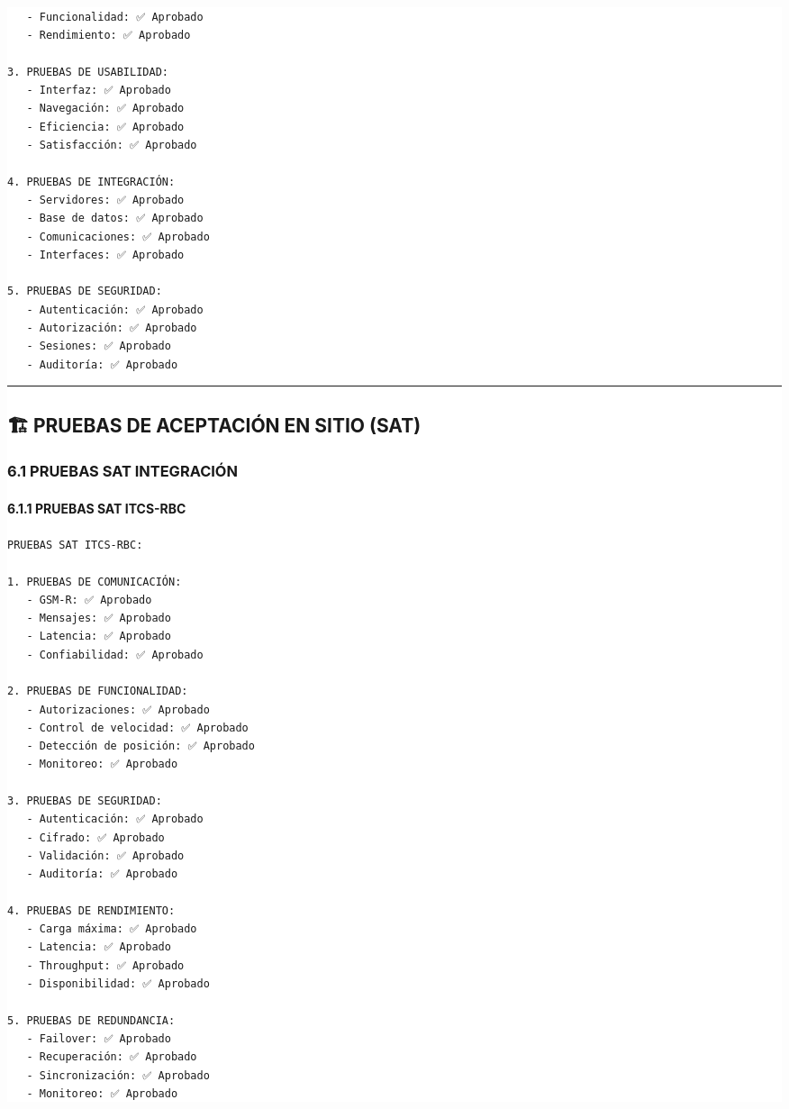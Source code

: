 ```
   - Funcionalidad: ✅ Aprobado
   - Rendimiento: ✅ Aprobado

3. PRUEBAS DE USABILIDAD:
   - Interfaz: ✅ Aprobado
   - Navegación: ✅ Aprobado
   - Eficiencia: ✅ Aprobado
   - Satisfacción: ✅ Aprobado

4. PRUEBAS DE INTEGRACIÓN:
   - Servidores: ✅ Aprobado
   - Base de datos: ✅ Aprobado
   - Comunicaciones: ✅ Aprobado
   - Interfaces: ✅ Aprobado

5. PRUEBAS DE SEGURIDAD:
   - Autenticación: ✅ Aprobado
   - Autorización: ✅ Aprobado
   - Sesiones: ✅ Aprobado
   - Auditoría: ✅ Aprobado
```

---

## 🏗️ **PRUEBAS DE ACEPTACIÓN EN SITIO (SAT)**

### **6.1 PRUEBAS SAT INTEGRACIÓN**

#### **6.1.1 PRUEBAS SAT ITCS-RBC**
```
PRUEBAS SAT ITCS-RBC:

1. PRUEBAS DE COMUNICACIÓN:
   - GSM-R: ✅ Aprobado
   - Mensajes: ✅ Aprobado
   - Latencia: ✅ Aprobado
   - Confiabilidad: ✅ Aprobado

2. PRUEBAS DE FUNCIONALIDAD:
   - Autorizaciones: ✅ Aprobado
   - Control de velocidad: ✅ Aprobado
   - Detección de posición: ✅ Aprobado
   - Monitoreo: ✅ Aprobado

3. PRUEBAS DE SEGURIDAD:
   - Autenticación: ✅ Aprobado
   - Cifrado: ✅ Aprobado
   - Validación: ✅ Aprobado
   - Auditoría: ✅ Aprobado

4. PRUEBAS DE RENDIMIENTO:
   - Carga máxima: ✅ Aprobado
   - Latencia: ✅ Aprobado
   - Throughput: ✅ Aprobado
   - Disponibilidad: ✅ Aprobado

5. PRUEBAS DE REDUNDANCIA:
   - Failover: ✅ Aprobado
   - Recuperación: ✅ Aprobado
   - Sincronización: ✅ Aprobado
   - Monitoreo: ✅ Aprobado
```
